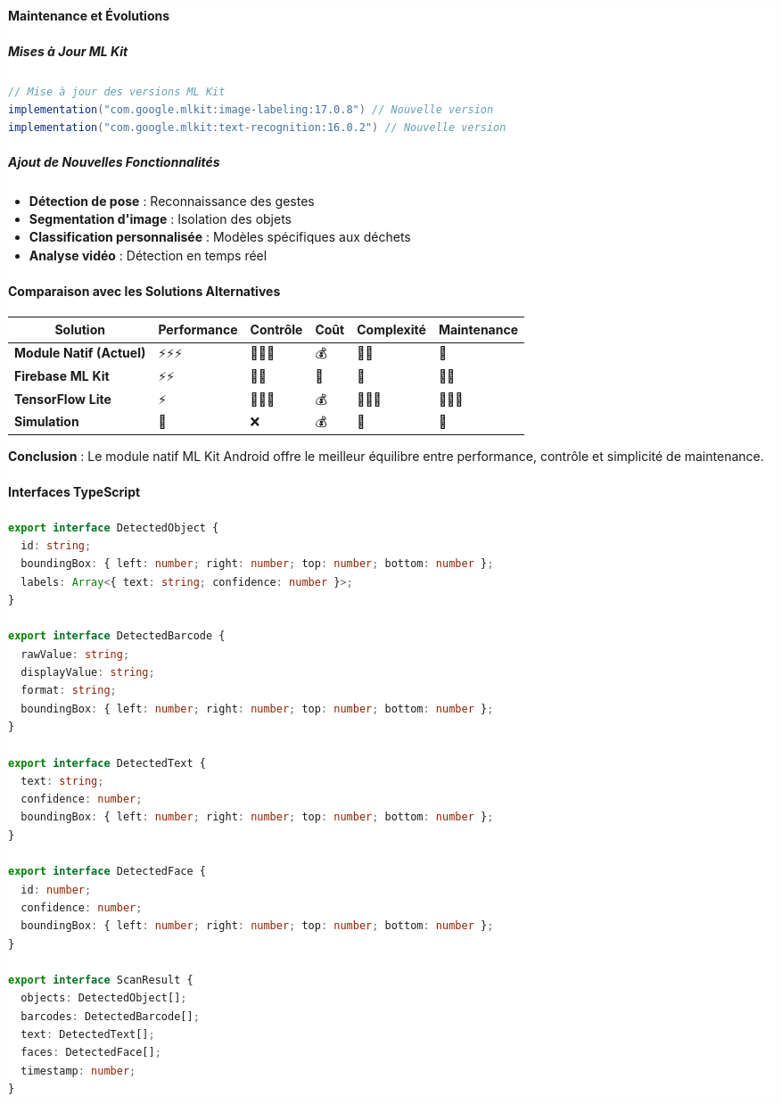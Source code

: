 #### **Maintenance et Évolutions**

##### **Mises à Jour ML Kit**

```gradle
// Mise à jour des versions ML Kit
implementation("com.google.mlkit:image-labeling:17.0.8") // Nouvelle version
implementation("com.google.mlkit:text-recognition:16.0.2") // Nouvelle version
```

##### **Ajout de Nouvelles Fonctionnalités**

- **Détection de pose** : Reconnaissance des gestes
- **Segmentation d'image** : Isolation des objets
- **Classification personnalisée** : Modèles spécifiques aux déchets
- **Analyse vidéo** : Détection en temps réel

#### **Comparaison avec les Solutions Alternatives**

| Solution                  | Performance | Contrôle | Coût | Complexité | Maintenance |
| ------------------------- | ----------- | -------- | ---- | ---------- | ----------- |
| **Module Natif (Actuel)** | ⚡⚡⚡      | 🎯🎯🎯   | 💰   | 🔧🔧       | 🔧          |
| **Firebase ML Kit**       | ⚡⚡        | 🎯🎯     | 💸   | 🔧         | 🔧🔧        |
| **TensorFlow Lite**       | ⚡          | 🎯🎯🎯   | 💰   | 🔧🔧🔧     | 🔧🔧🔧      |
| **Simulation**            | 🐌          | ❌       | 💰   | 🔧         | 🔧          |

**Conclusion** : Le module natif ML Kit Android offre le meilleur équilibre entre performance, contrôle et simplicité de maintenance.

#### **Interfaces TypeScript**

```typescript
export interface DetectedObject {
  id: string;
  boundingBox: { left: number; right: number; top: number; bottom: number };
  labels: Array<{ text: string; confidence: number }>;
}

export interface DetectedBarcode {
  rawValue: string;
  displayValue: string;
  format: string;
  boundingBox: { left: number; right: number; top: number; bottom: number };
}

export interface DetectedText {
  text: string;
  confidence: number;
  boundingBox: { left: number; right: number; top: number; bottom: number };
}

export interface DetectedFace {
  id: number;
  confidence: number;
  boundingBox: { left: number; right: number; top: number; bottom: number };
}

export interface ScanResult {
  objects: DetectedObject[];
  barcodes: DetectedBarcode[];
  text: DetectedText[];
  faces: DetectedFace[];
  timestamp: number;
}
```